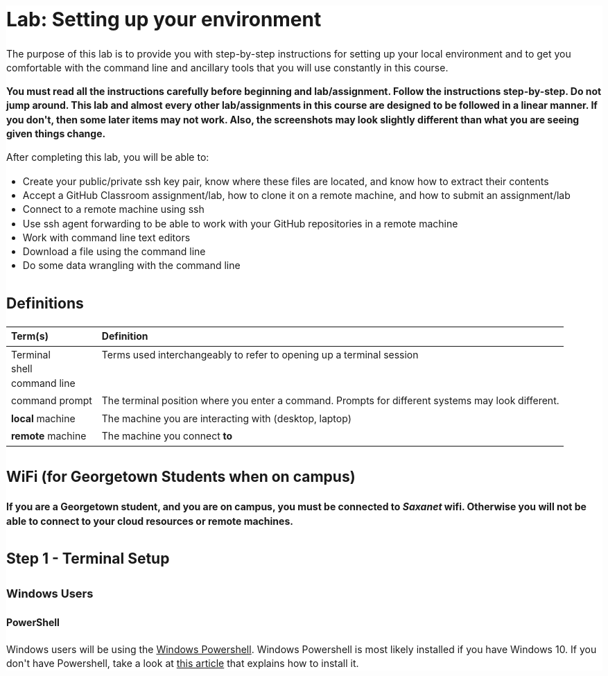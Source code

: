 # Lab: Setting up your environment

The purpose of this lab is to provide you with step-by-step instructions for setting up your local environment and to get you comfortable with the command line and ancillary tools that you will use constantly in this course.

**You must read all the instructions carefully before beginning and lab/assignment. Follow the instructions step-by-step. Do not jump around. This lab and almost every other lab/assignments in this course are designed to be followed in a linear manner. If you don't, then some later items may not work. Also, the screenshots may look slightly different than what you are seeing given things change.**

After completing this lab, you will be able to:

* Create your public/private ssh key pair, know where these files are located, and know how to extract their contents
* Accept a GitHub Classroom assignment/lab, how to clone it on a remote machine, and how to submit an assignment/lab
* Connect to a remote machine using ssh
* Use ssh agent forwarding to be able to work with your GitHub repositories in a remote machine
* Work with command line text editors
* Download a file using the command line
* Do some data wrangling with the command line


## Definitions

| Term(s) | Definition  |
|:-------------------|:--------------------------------------------------------|
| Terminal<br/>shell<br/>command line | Terms used interchangeably to refer to opening up a  terminal session  |
command prompt | The terminal position where you enter a command. Prompts for different systems may look different.
| __local__ machine | The machine you are interacting with (desktop, laptop) |
| __remote__ machine | The machine you connect **to** |


## WiFi (for Georgetown Students when on campus)

**If you are a Georgetown student, and you are on campus, you must be connected to _Saxanet_ wifi. Otherwise you will not be able to connect to your cloud resources or remote machines.**


## Step 1 - Terminal Setup


### Windows Users

#### PowerShell

Windows users will be using the [Windows Powershell](https://docs.microsoft.com/en-us/windows-server/administration/windows-commands/powershell). Windows Powershell is most likely installed if you have Windows 10. If you don't have Powershell, take a look at [this article](https://www.howtogeek.com/336775/how-to-enable-and-use-windows-10s-built-in-ssh-commands/) that explains how to install it.
